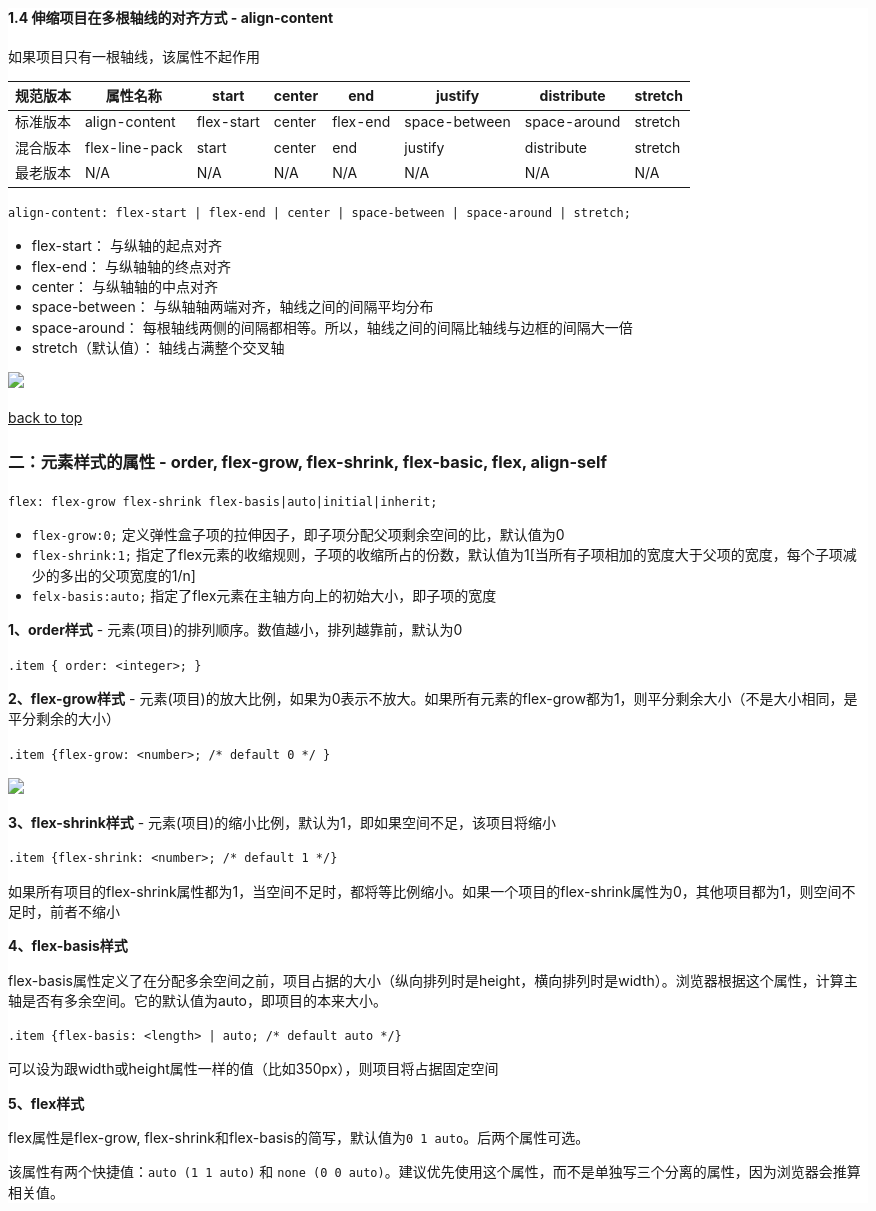 <h4 id="伸缩项目在多根轴线的对齐方式">1.4 伸缩项目在多根轴线的对齐方式 - align-content</h4>

如果项目只有一根轴线，该属性不起作用

规范版本|属性名称|start|center|end|justify|distribute|stretch
---|---|---|---|---|---|---|---
标准版本|align-content|flex-start|center|flex-end|space-between|space-around|stretch
混合版本|flex-line-pack|start|center|end|justify|distribute|stretch
最老版本|N/A | N/A | N/A  |  N/A  |  N/A | N/A   |N/A|N/A

`align-content: flex-start | flex-end | center | space-between | space-around | stretch;`

- flex-start：      与纵轴的起点对齐
- flex-end：        与纵轴轴的终点对齐
- center：          与纵轴轴的中点对齐
- space-between：   与纵轴轴两端对齐，轴线之间的间隔平均分布
- space-around：    每根轴线两侧的间隔都相等。所以，轴线之间的间隔比轴线与边框的间隔大一倍
- stretch（默认值）： 轴线占满整个交叉轴

![](http://i.imgur.com/Ps37Xq1.png)

[back to top](#top)

<h3 id="元素样式的属性">二：元素样式的属性 - order, flex-grow, flex-shrink, flex-basic, flex, align-self</h3>

`flex: flex-grow flex-shrink flex-basis|auto|initial|inherit;`

- `flex-grow:0;` 定义弹性盒子项的拉伸因子，即子项分配父项剩余空间的比，默认值为0
- `flex-shrink:1;` 指定了flex元素的收缩规则，子项的收缩所占的份数，默认值为1[当所有子项相加的宽度大于父项的宽度，每个子项减少的多出的父项宽度的1/n]
- `felx-basis:auto;` 指定了flex元素在主轴方向上的初始大小，即子项的宽度

**1、order样式** - 元素(项目)的排列顺序。数值越小，排列越靠前，默认为0

`.item { order: <integer>; }`

**2、flex-grow样式** - 元素(项目)的放大比例，如果为0表示不放大。如果所有元素的flex-grow都为1，则平分剩余大小（不是大小相同，是平分剩余的大小）

`.item {flex-grow: <number>; /* default 0 */ }`

![](http://i.imgur.com/lyZohvu.png)

**3、flex-shrink样式** - 元素(项目)的缩小比例，默认为1，即如果空间不足，该项目将缩小

`.item {flex-shrink: <number>; /* default 1 */}`

如果所有项目的flex-shrink属性都为1，当空间不足时，都将等比例缩小。如果一个项目的flex-shrink属性为0，其他项目都为1，则空间不足时，前者不缩小

**4、flex-basis样式**

flex-basis属性定义了在分配多余空间之前，项目占据的大小（纵向排列时是height，横向排列时是width）。浏览器根据这个属性，计算主轴是否有多余空间。它的默认值为auto，即项目的本来大小。

`.item {flex-basis: <length> | auto; /* default auto */}`

可以设为跟width或height属性一样的值（比如350px），则项目将占据固定空间
  
**5、flex样式**

flex属性是flex-grow, flex-shrink和flex-basis的简写，默认值为`0 1 auto`。后两个属性可选。

该属性有两个快捷值：`auto (1 1 auto)` 和 `none (0 0 auto)`。建议优先使用这个属性，而不是单独写三个分离的属性，因为浏览器会推算相关值。
